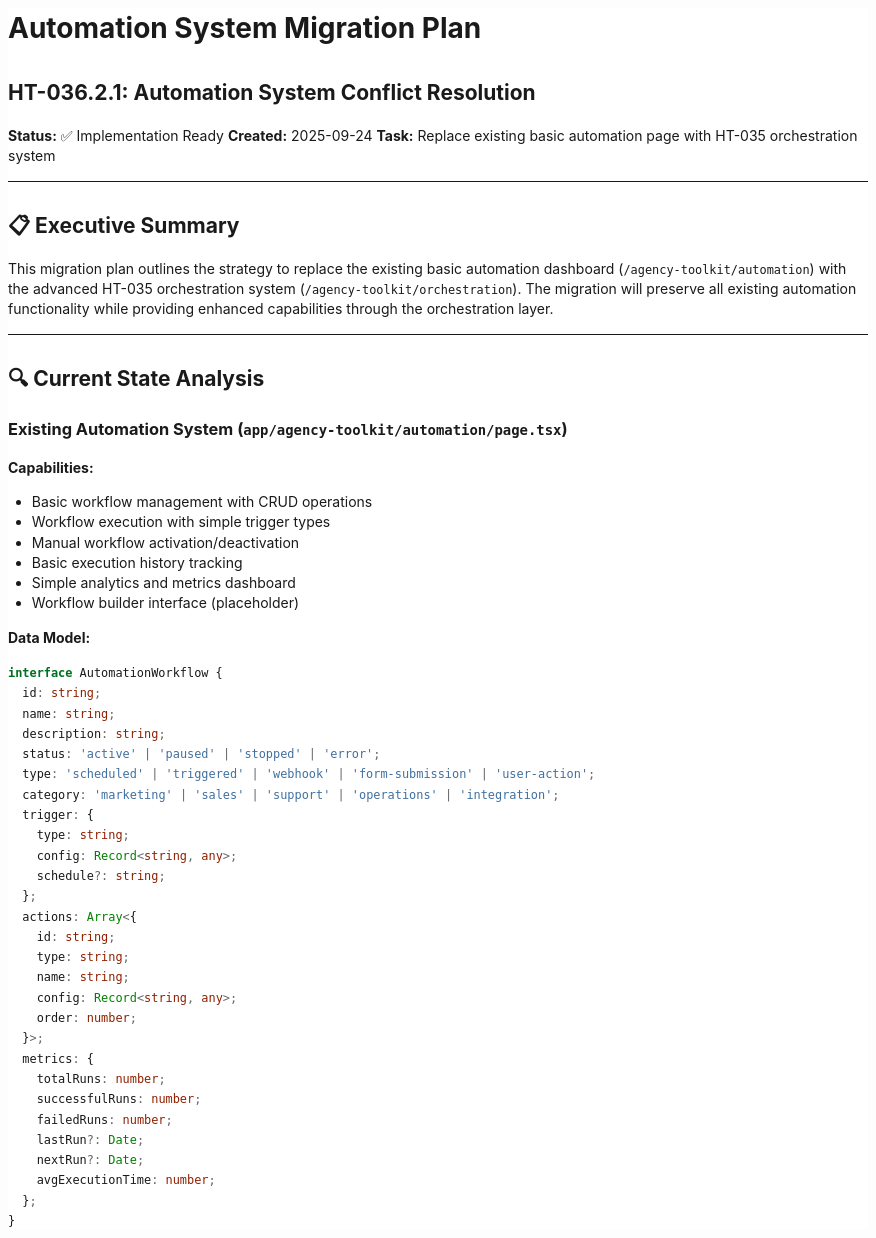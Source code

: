 # Automation System Migration Plan
## HT-036.2.1: Automation System Conflict Resolution

**Status:** ✅ Implementation Ready
**Created:** 2025-09-24
**Task:** Replace existing basic automation page with HT-035 orchestration system

---

## 📋 Executive Summary

This migration plan outlines the strategy to replace the existing basic automation dashboard (`/agency-toolkit/automation`) with the advanced HT-035 orchestration system (`/agency-toolkit/orchestration`). The migration will preserve all existing automation functionality while providing enhanced capabilities through the orchestration layer.

---

## 🔍 Current State Analysis

### Existing Automation System (`app/agency-toolkit/automation/page.tsx`)

**Capabilities:**
- Basic workflow management with CRUD operations
- Workflow execution with simple trigger types
- Manual workflow activation/deactivation
- Basic execution history tracking
- Simple analytics and metrics dashboard
- Workflow builder interface (placeholder)

**Data Model:**
```typescript
interface AutomationWorkflow {
  id: string;
  name: string;
  description: string;
  status: 'active' | 'paused' | 'stopped' | 'error';
  type: 'scheduled' | 'triggered' | 'webhook' | 'form-submission' | 'user-action';
  category: 'marketing' | 'sales' | 'support' | 'operations' | 'integration';
  trigger: {
    type: string;
    config: Record<string, any>;
    schedule?: string;
  };
  actions: Array<{
    id: string;
    type: string;
    name: string;
    config: Record<string, any>;
    order: number;
  }>;
  metrics: {
    totalRuns: number;
    successfulRuns: number;
    failedRuns: number;
    lastRun?: Date;
    nextRun?: Date;
    avgExecutionTime: number;
  };
}
```